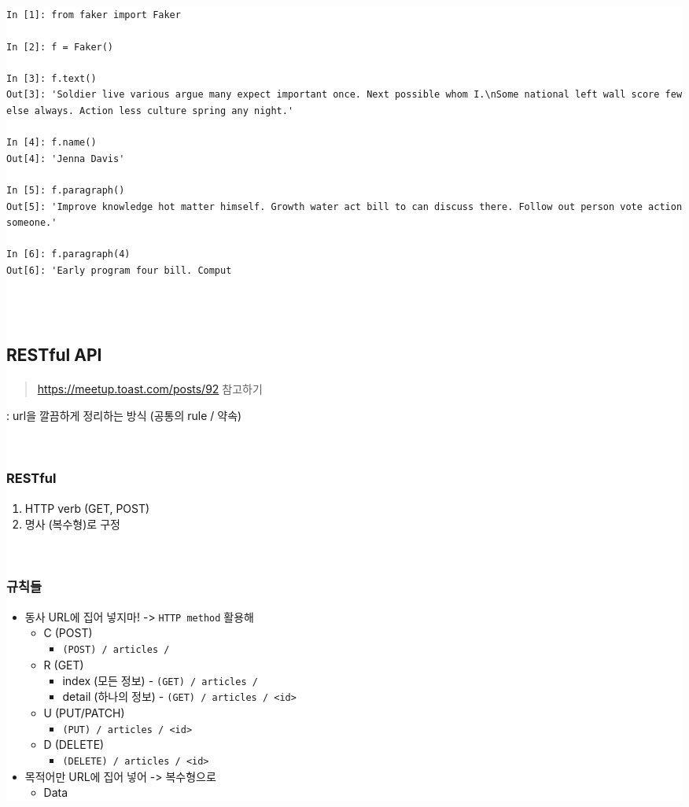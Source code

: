 ```shell
In [1]: from faker import Faker                                                                                     

In [2]: f = Faker()                                                                                                 

In [3]: f.text()                                                                                                    
Out[3]: 'Soldier live various argue many expect important once. Next possible whom I.\nSome national left wall score few else always. Action less culture spring any night.'

In [4]: f.name()                                                                                                    
Out[4]: 'Jenna Davis'

In [5]: f.paragraph()                                                                                               
Out[5]: 'Improve knowledge hot matter himself. Growth water act bill to can discuss there. Follow out person vote action someone.'

In [6]: f.paragraph(4)                                                                                              
Out[6]: 'Early program four bill. Comput
```

<br>

<br>

## RESTful API

> https://meetup.toast.com/posts/92 참고하기

: url을 깔끔하게 정리하는 방식 (공통의 rule / 약속)

<br>

### RESTful

1. HTTP verb (GET, POST)
2. 명사 (복수형)로 구정



<br>

### 규칙들

- 동사 URL에 집어 넣지마!  -> `HTTP method` 활용해
  - C (POST)
    - `(POST) / articles /`
  - R (GET)
    - index (모든 정보) - `(GET) / articles /`
    - detail (하나의 정보) - `(GET) / articles / <id>`
  - U (PUT/PATCH) 
    - `(PUT) / articles / <id>`
  - D (DELETE)
    - `(DELETE) / articles / <id>`
- 목적어만 URL에 집어 넣어 -> 복수형으로
  - Data 
